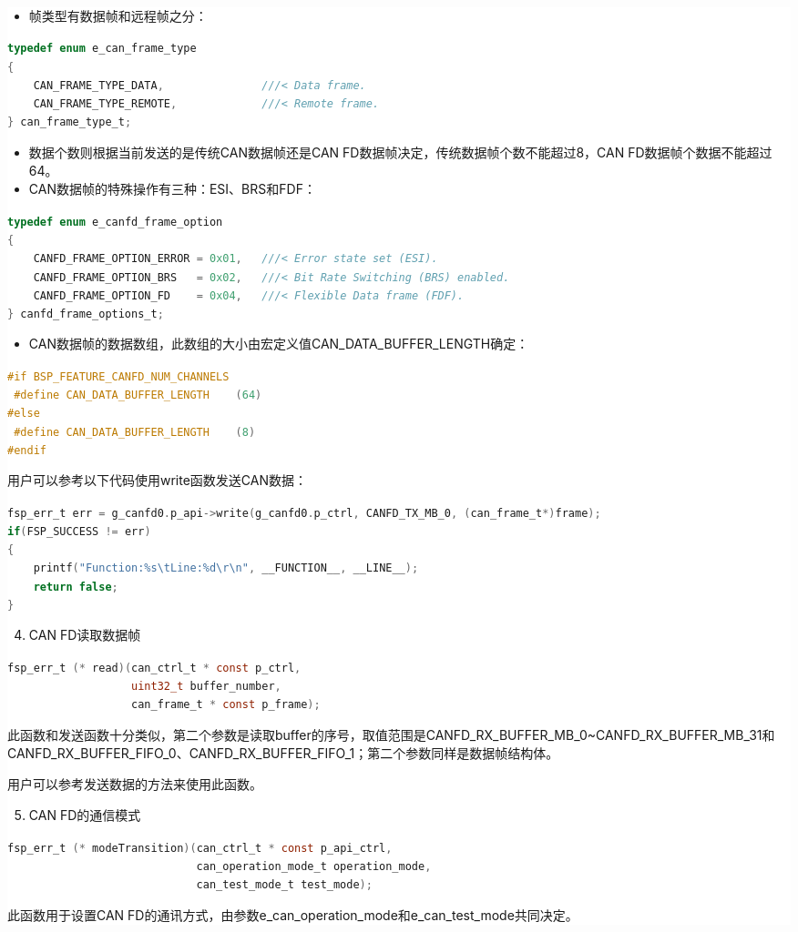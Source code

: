 - 帧类型有数据帧和远程帧之分：
```c
typedef enum e_can_frame_type
{
    CAN_FRAME_TYPE_DATA,               ///< Data frame.
    CAN_FRAME_TYPE_REMOTE,             ///< Remote frame.
} can_frame_type_t;
```
- 数据个数则根据当前发送的是传统CAN数据帧还是CAN FD数据帧决定，传统数据帧个数不能超过8，CAN FD数据帧个数据不能超过64。
- CAN数据帧的特殊操作有三种：ESI、BRS和FDF：

```c
typedef enum e_canfd_frame_option
{
    CANFD_FRAME_OPTION_ERROR = 0x01,   ///< Error state set (ESI).
    CANFD_FRAME_OPTION_BRS   = 0x02,   ///< Bit Rate Switching (BRS) enabled.
    CANFD_FRAME_OPTION_FD    = 0x04,   ///< Flexible Data frame (FDF).
} canfd_frame_options_t;
```
- CAN数据帧的数据数组，此数组的大小由宏定义值CAN_DATA_BUFFER_LENGTH确定：
```c
#if BSP_FEATURE_CANFD_NUM_CHANNELS
 #define CAN_DATA_BUFFER_LENGTH    (64)
#else
 #define CAN_DATA_BUFFER_LENGTH    (8)
#endif
```
用户可以参考以下代码使用write函数发送CAN数据：
```c
fsp_err_t err = g_canfd0.p_api->write(g_canfd0.p_ctrl, CANFD_TX_MB_0, (can_frame_t*)frame);
if(FSP_SUCCESS != err)
{
    printf("Function:%s\tLine:%d\r\n", __FUNCTION__, __LINE__);
    return false;
}
```

4. CAN FD读取数据帧
```c
fsp_err_t (* read)(can_ctrl_t * const p_ctrl, 
                   uint32_t buffer_number, 
                   can_frame_t * const p_frame);
```
此函数和发送函数十分类似，第二个参数是读取buffer的序号，取值范围是CANFD_RX_BUFFER_MB_0~CANFD_RX_BUFFER_MB_31和CANFD_RX_BUFFER_FIFO_0、CANFD_RX_BUFFER_FIFO_1；第二个参数同样是数据帧结构体。

用户可以参考发送数据的方法来使用此函数。

5. CAN FD的通信模式
```c 
fsp_err_t (* modeTransition)(can_ctrl_t * const p_api_ctrl, 
                             can_operation_mode_t operation_mode,
                             can_test_mode_t test_mode);
```

此函数用于设置CAN FD的通讯方式，由参数e_can_operation_mode和e_can_test_mode共同决定。
